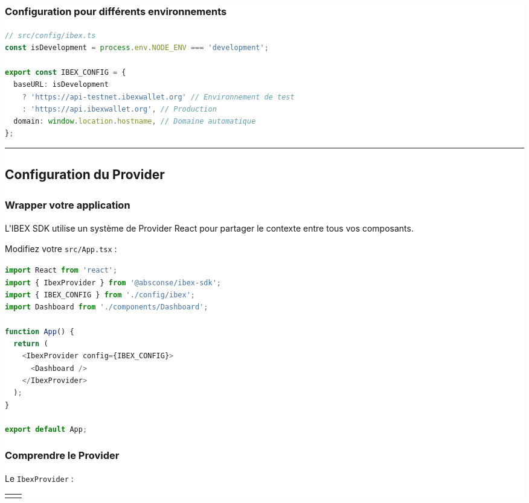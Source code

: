 </td>
</tr>
</table>

### Configuration pour différents environnements

```typescript
// src/config/ibex.ts
const isDevelopment = process.env.NODE_ENV === 'development';

export const IBEX_CONFIG = {
  baseURL: isDevelopment
    ? 'https://api-testnet.ibexwallet.org' // Environnement de test
    : 'https://api.ibexwallet.org', // Production
  domain: window.location.hostname, // Domaine automatique
};
```

---

## Configuration du Provider

### Wrapper votre application

L'IBEX SDK utilise un système de Provider React pour partager le contexte entre tous vos composants.

Modifiez votre `src/App.tsx` :

```typescript
import React from 'react';
import { IbexProvider } from '@absconse/ibex-sdk';
import { IBEX_CONFIG } from './config/ibex';
import Dashboard from './components/Dashboard';

function App() {
  return (
    <IbexProvider config={IBEX_CONFIG}>
      <Dashboard />
    </IbexProvider>
  );
}

export default App;
```

### Comprendre le Provider

Le `IbexProvider` :

<table>
<tr>
<td width="50%">
